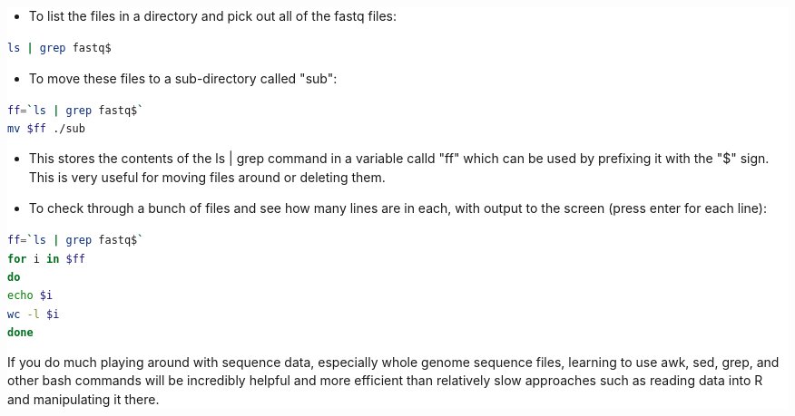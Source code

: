 * To list the files in a directory and pick out all of the fastq files:
```bash
ls | grep fastq$
```
* To move these files to a sub-directory called "sub":
```bash
ff=`ls | grep fastq$`
mv $ff ./sub
```
* This stores the contents of the ls | grep command in a variable calld "ff" which can be used by prefixing it with the "$" sign. This is very useful for moving files around or deleting them.

* To check through a bunch of files and see how many lines are in each, with output to the screen (press enter for each line):
```bash
ff=`ls | grep fastq$`
for i in $ff
do
echo $i
wc -l $i
done
```
If you do much playing around with sequence data, especially whole genome sequence files, learning to use awk, sed, grep, and other bash commands will be incredibly helpful and more efficient than relatively slow approaches such as reading data into R and manipulating it there.


